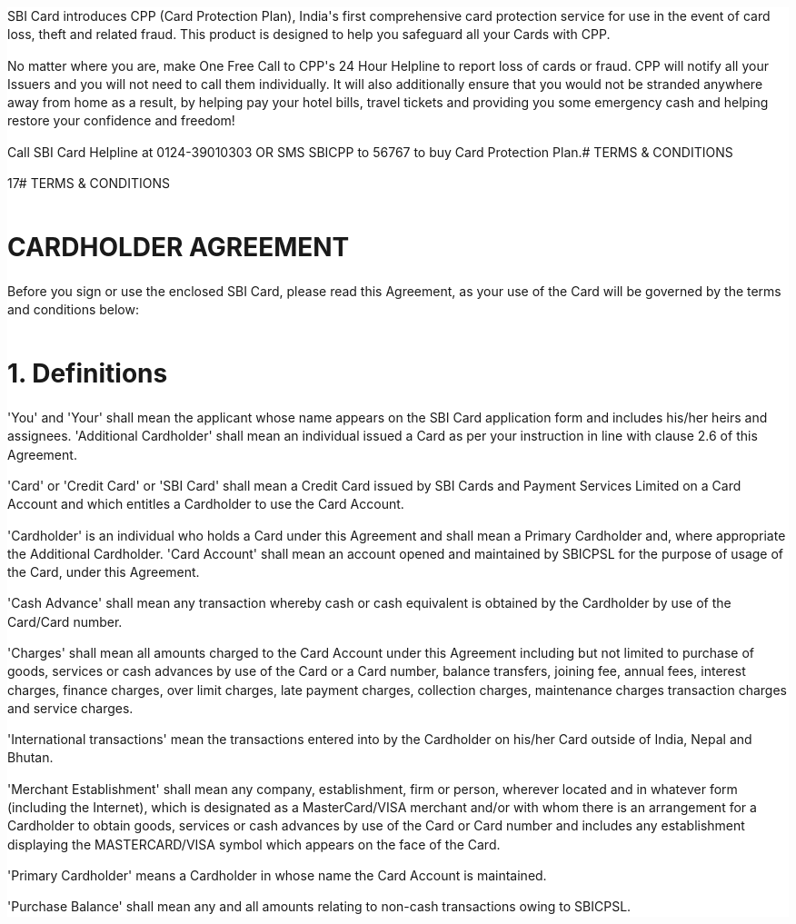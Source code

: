 SBI Card introduces CPP (Card Protection Plan), India's first comprehensive card protection service for use in the event of card loss, theft and related fraud. This product is designed to help you safeguard all your Cards with CPP.

No matter where you are, make One Free Call to CPP's 24 Hour Helpline to report loss of cards or fraud. CPP will notify all your Issuers and you will not need to call them individually. It will also additionally ensure that you would not be stranded anywhere away from home as a result, by helping pay your hotel bills, travel tickets and providing you some emergency cash and helping restore your confidence and freedom!

Call SBI Card Helpline at 0124-39010303 OR SMS SBICPP to 56767 to buy Card Protection Plan.# TERMS & CONDITIONS

17# TERMS & CONDITIONS

# CARDHOLDER AGREEMENT

Before you sign or use the enclosed SBI Card, please read this Agreement, as your use of the Card will be governed by the terms and conditions below:

# 1. Definitions

'You' and 'Your' shall mean the applicant whose name appears on the SBI Card application form and includes his/her heirs and assignees. 'Additional Cardholder' shall mean an individual issued a Card as per your instruction in line with clause 2.6 of this Agreement.

'Card' or 'Credit Card' or 'SBI Card' shall mean a Credit Card issued by SBI Cards and Payment Services Limited on a Card Account and which entitles a Cardholder to use the Card Account.

'Cardholder' is an individual who holds a Card under this Agreement and shall mean a Primary Cardholder and, where appropriate the Additional Cardholder. 'Card Account' shall mean an account opened and maintained by SBICPSL for the purpose of usage of the Card, under this Agreement.

'Cash Advance' shall mean any transaction whereby cash or cash equivalent is obtained by the Cardholder by use of the Card/Card number.

'Charges' shall mean all amounts charged to the Card Account under this Agreement including but not limited to purchase of goods, services or cash advances by use of the Card or a Card number, balance transfers, joining fee, annual fees, interest charges, finance charges, over limit charges, late payment charges, collection charges, maintenance charges transaction charges and service charges.

'International transactions' mean the transactions entered into by the Cardholder on his/her Card outside of India, Nepal and Bhutan.

'Merchant Establishment' shall mean any company, establishment, firm or person, wherever located and in whatever form (including the Internet), which is designated as a MasterCard/VISA merchant and/or with whom there is an arrangement for a Cardholder to obtain goods, services or cash advances by use of the Card or Card number and includes any establishment displaying the MASTERCARD/VISA symbol which appears on the face of the Card.

'Primary Cardholder' means a Cardholder in whose name the Card Account is maintained.

'Purchase Balance' shall mean any and all amounts relating to non-cash transactions owing to SBICPSL.
